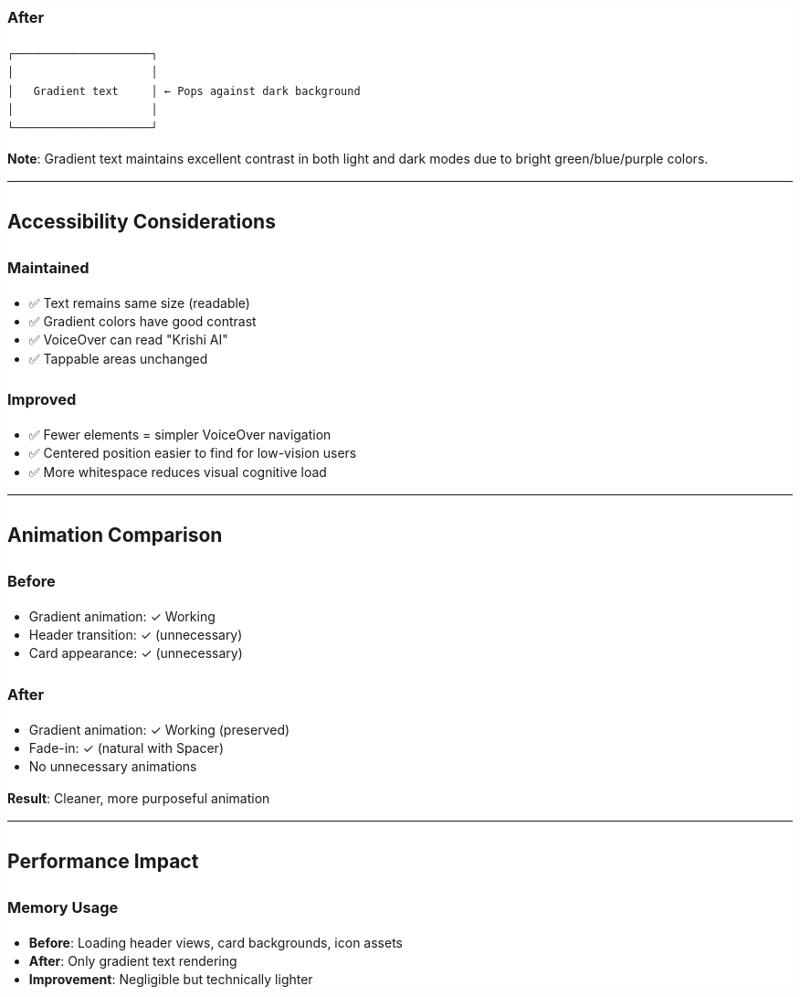 ### After
```
┌─────────────────────┐
│                     │
│   Gradient text     │ ← Pops against dark background
│                     │
└─────────────────────┘
```

**Note**: Gradient text maintains excellent contrast in both light and dark modes due to bright green/blue/purple colors.

---

## Accessibility Considerations

### Maintained
- ✅ Text remains same size (readable)
- ✅ Gradient colors have good contrast
- ✅ VoiceOver can read "Krishi AI"
- ✅ Tappable areas unchanged

### Improved
- ✅ Fewer elements = simpler VoiceOver navigation
- ✅ Centered position easier to find for low-vision users
- ✅ More whitespace reduces visual cognitive load

---

## Animation Comparison

### Before
- Gradient animation: ✓ Working
- Header transition: ✓ (unnecessary)
- Card appearance: ✓ (unnecessary)

### After
- Gradient animation: ✓ Working (preserved)
- Fade-in: ✓ (natural with Spacer)
- No unnecessary animations

**Result**: Cleaner, more purposeful animation

---

## Performance Impact

### Memory Usage
- **Before**: Loading header views, card backgrounds, icon assets
- **After**: Only gradient text rendering
- **Improvement**: Negligible but technically lighter
